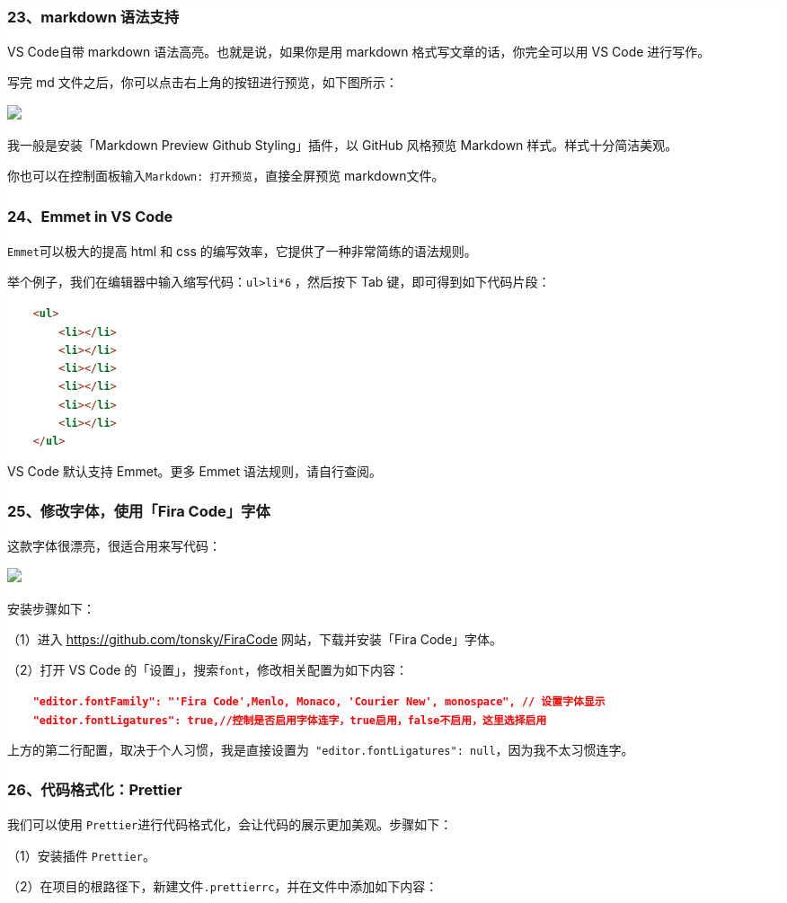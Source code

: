 ### 23、markdown 语法支持

VS Code自带 markdown 语法高亮。也就是说，如果你是用 markdown 格式写文章的话，你完全可以用 VS Code 进行写作。

写完 md 文件之后，你可以点击右上角的按钮进行预览，如下图所示：

![](http://img.smyhvae.com/20190418_1907.png)

我一般是安装「Markdown Preview Github Styling」插件，以 GitHub 风格预览 Markdown 样式。样式十分简洁美观。

你也可以在控制面板输入`Markdown: 打开预览`，直接全屏预览 markdown文件。

### 24、Emmet in VS Code

`Emmet`可以极大的提高 html 和 css 的编写效率，它提供了一种非常简练的语法规则。

举个例子，我们在编辑器中输入缩写代码：`ul>li*6` ，然后按下 Tab 键，即可得到如下代码片段：

```html
    <ul>
        <li></li>
        <li></li>
        <li></li>
        <li></li>
        <li></li>
        <li></li>
    </ul>
```

VS Code 默认支持 Emmet。更多 Emmet 语法规则，请自行查阅。

### 25、修改字体，使用「Fira Code」字体

这款字体很漂亮，很适合用来写代码：

![](http://img.smyhvae.com/20200516_1633.png)

安装步骤如下：

（1）进入 <https://github.com/tonsky/FiraCode> 网站，下载并安装「Fira Code」字体。

（2）打开 VS Code 的「设置」，搜索`font`，修改相关配置为如下内容：

```json
    "editor.fontFamily": "'Fira Code',Menlo, Monaco, 'Courier New', monospace", // 设置字体显示
    "editor.fontLigatures": true,//控制是否启用字体连字，true启用，false不启用，这里选择启用
```

上方的第二行配置，取决于个人习惯，我是直接设置为` "editor.fontLigatures": null`，因为我不太习惯连字。

### 26、代码格式化：Prettier

我们可以使用 `Prettier`进行代码格式化，会让代码的展示更加美观。步骤如下：

（1）安装插件 `Prettier`。

（2）在项目的根路径下，新建文件`.prettierrc`，并在文件中添加如下内容：
